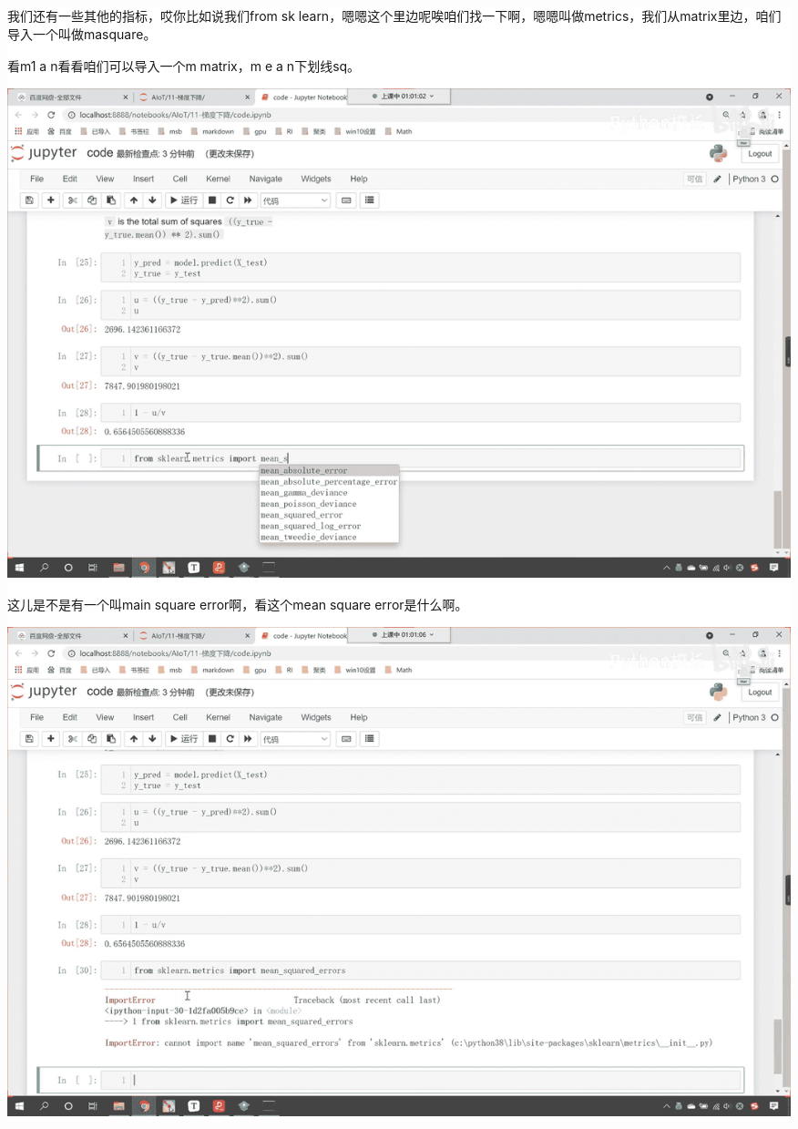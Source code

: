 我们还有一些其他的指标，哎你比如说我们from sk learn，嗯嗯这个里边呢唉咱们找一下啊，嗯嗯叫做metrics，我们从matrix里边，咱们导入一个叫做masquare。

看m1 a n看看咱们可以导入一个m matrix，m e a n下划线sq。

![](img/3960f332b271b484790eabfb9cc0c60b_62.png)

这儿是不是有一个叫main square error啊，看这个mean square error是什么啊。



![](img/3960f332b271b484790eabfb9cc0c60b_64.png)
